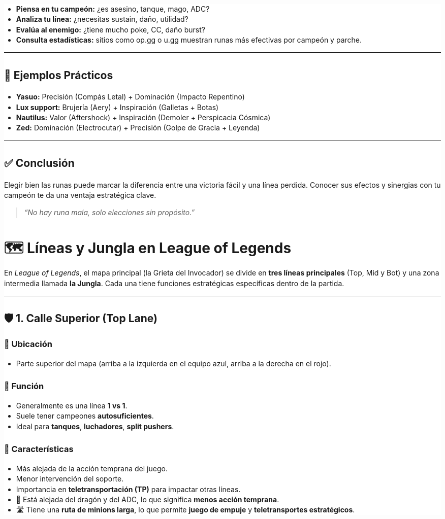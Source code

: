 - **Piensa en tu campeón:** ¿es asesino, tanque, mago, ADC?
- **Analiza tu línea:** ¿necesitas sustain, daño, utilidad?
- **Evalúa al enemigo:** ¿tiene mucho poke, CC, daño burst?
- **Consulta estadísticas:** sitios como op.gg o u.gg muestran runas más efectivas por campeón y parche.

---

## 🧠 Ejemplos Prácticos

- **Yasuo:** Precisión (Compás Letal) + Dominación (Impacto Repentino)
- **Lux support:** Brujería (Aery) + Inspiración (Galletas + Botas)
- **Nautilus:** Valor (Aftershock) + Inspiración (Demoler + Perspicacia Cósmica)
- **Zed:** Dominación (Electrocutar) + Precisión (Golpe de Gracia + Leyenda)

---

## ✅ Conclusión

Elegir bien las runas puede marcar la diferencia entre una victoria fácil y una línea perdida. Conocer sus efectos y sinergias con tu campeón te da una ventaja estratégica clave.

> *“No hay runa mala, solo elecciones sin propósito.”*


# 🗺️ Líneas y Jungla en League of Legends

En *League of Legends*, el mapa principal (la Grieta del Invocador) se divide en **tres líneas principales** (Top, Mid y Bot) y una zona intermedia llamada **la Jungla**. Cada una tiene funciones estratégicas específicas dentro de la partida.

---

## 🛡️ 1. Calle Superior (Top Lane)

### 📍 Ubicación
- Parte superior del mapa (arriba a la izquierda en el equipo azul, arriba a la derecha en el rojo).

### 🎯 Función
- Generalmente es una línea **1 vs 1**.
- Suele tener campeones **autosuficientes**.
- Ideal para **tanques**, **luchadores**, **split pushers**.

### 🔧 Características
- Más alejada de la acción temprana del juego.
- Menor intervención del soporte.
- Importancia en **teletransportación (TP)** para impactar otras líneas.
- 🧭 Está alejada del dragón y del ADC, lo que significa **menos acción temprana**.
- 🛣️ Tiene una **ruta de minions larga**, lo que permite **juego de empuje** y **teletransportes estratégicos**.
